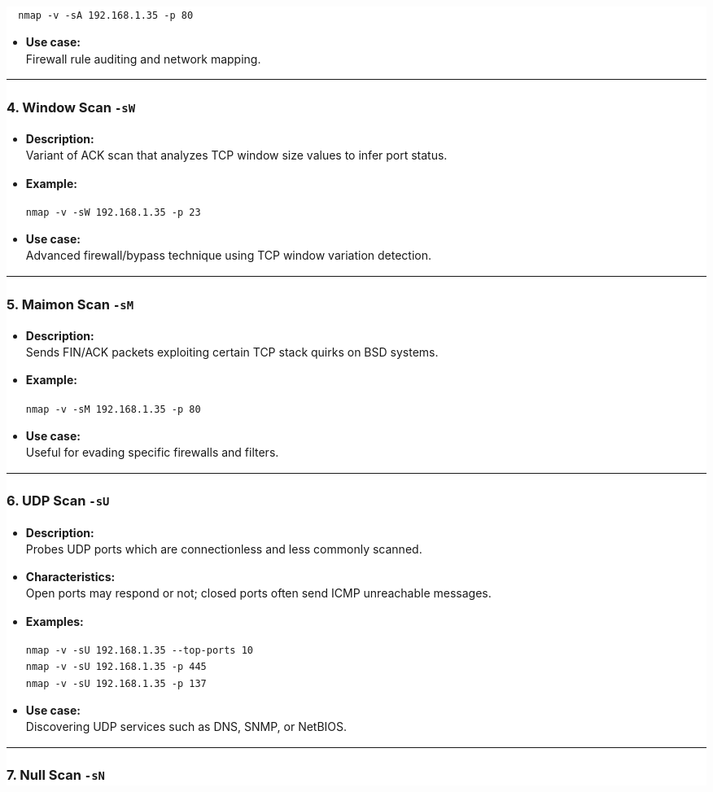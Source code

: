       nmap -v -sA 192.168.1.35 -p 80

  
- **Use case:**  
Firewall rule auditing and network mapping.

---

### 4. Window Scan  `-sW`

- **Description:**  
Variant of ACK scan that analyzes TCP window size values to infer port status.

- **Example:**  
      
      nmap -v -sW 192.168.1.35 -p 23

  
- **Use case:**  
Advanced firewall/bypass technique using TCP window variation detection.

---

### 5. Maimon Scan  `-sM`

- **Description:**  
Sends FIN/ACK packets exploiting certain TCP stack quirks on BSD systems.

- **Example:**  
      
      nmap -v -sM 192.168.1.35 -p 80

  
- **Use case:**  
Useful for evading specific firewalls and filters.

---

### 6. UDP Scan  `-sU`

- **Description:**  
Probes UDP ports which are connectionless and less commonly scanned.

- **Characteristics:**  
Open ports may respond or not; closed ports often send ICMP unreachable messages.

- **Examples:**  

      
      nmap -v -sU 192.168.1.35 --top-ports 10
      nmap -v -sU 192.168.1.35 -p 445
      nmap -v -sU 192.168.1.35 -p 137

  
- **Use case:**  
Discovering UDP services such as DNS, SNMP, or NetBIOS.

---

### 7. Null Scan  `-sN`
